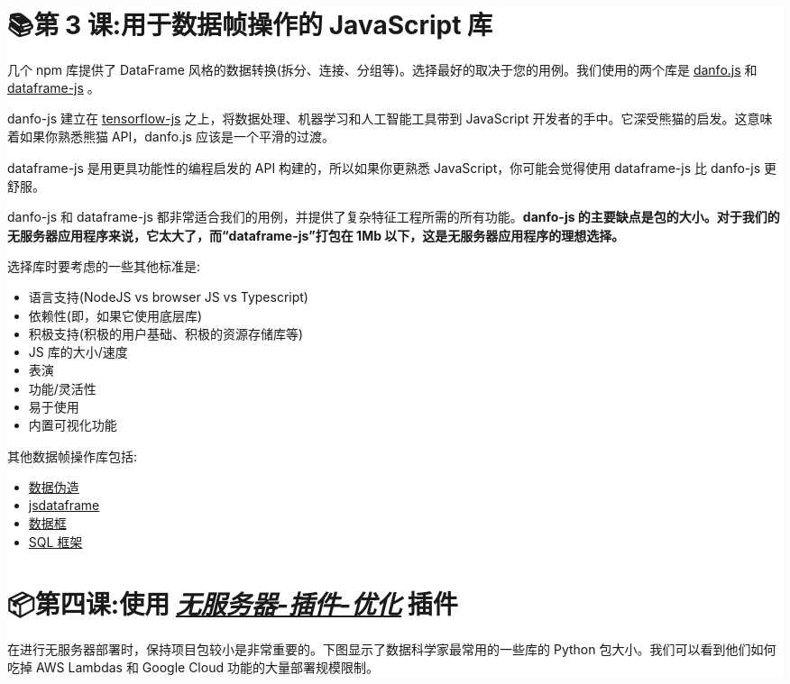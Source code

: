 # 📚第 3 课:用于数据帧操作的 JavaScript 库

几个 npm 库提供了 DataFrame 风格的数据转换(拆分、连接、分组等)。选择最好的取决于您的用例。我们使用的两个库是 [danfo.js](https://danfo.jsdata.org/) 和 [dataframe-js](https://www.npmjs.com/package/dataframe-js) 。

danfo-js 建立在 [tensorflow-js](https://www.tensorflow.org/js) 之上，将数据处理、机器学习和人工智能工具带到 JavaScript 开发者的手中。它深受熊猫的启发。这意味着如果你熟悉熊猫 API，danfo.js 应该是一个平滑的过渡。

dataframe-js 是用更具功能性的编程启发的 API 构建的，所以如果你更熟悉 JavaScript，你可能会觉得使用 dataframe-js 比 danfo-js 更舒服。

danfo-js 和 dataframe-js 都非常适合我们的用例，并提供了复杂特征工程所需的所有功能。**danfo-js 的主要缺点是包的大小。对于我们的无服务器应用程序来说，它太大了，而“dataframe-js”打包在 1Mb 以下，这是无服务器应用程序的理想选择。**

选择库时要考虑的一些其他标准是:

*   语言支持(NodeJS vs browser JS vs Typescript)
*   依赖性(即，如果它使用底层库)
*   积极支持(积极的用户基础、积极的资源存储库等)
*   JS 库的大小/速度
*   表演
*   功能/灵活性
*   易于使用
*   内置可视化功能

其他数据帧操作库包括:

*   [数据伪造](https://github.com/data-forge/data-forge-ts)
*   [jsdataframe](https://www.npmjs.com/package/jsdataframe)
*   [数据框](https://www.npmjs.com/package/dataframe)
*   [SQL 框架](https://sqlframes.com/)

# 📦第四课:使用 [*无服务器-插件-优化*](https://www.npmjs.com/package/serverless-plugin-optimize) 插件

在进行无服务器部署时，保持项目包较小是非常重要的。下图显示了数据科学家最常用的一些库的 Python 包大小。我们可以看到他们如何吃掉 AWS Lambdas 和 Google Cloud 功能的大量部署规模限制。
